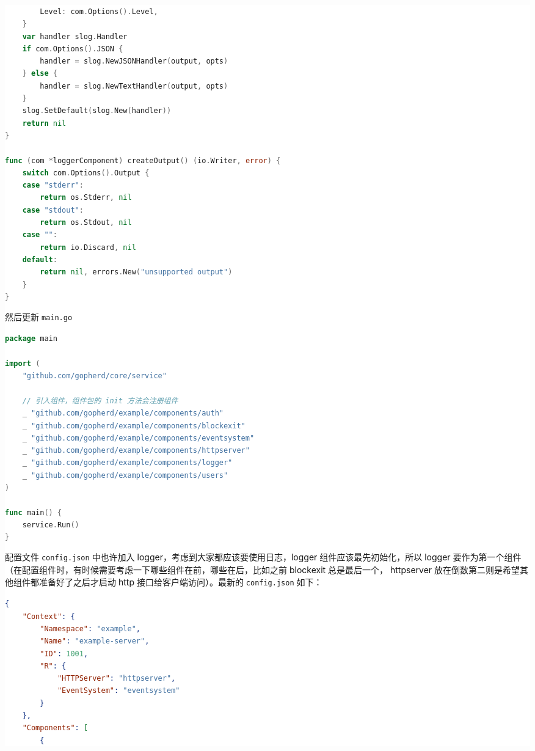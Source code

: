 ```go
		Level: com.Options().Level,
	}
	var handler slog.Handler
	if com.Options().JSON {
		handler = slog.NewJSONHandler(output, opts)
	} else {
		handler = slog.NewTextHandler(output, opts)
	}
	slog.SetDefault(slog.New(handler))
	return nil
}

func (com *loggerComponent) createOutput() (io.Writer, error) {
	switch com.Options().Output {
	case "stderr":
		return os.Stderr, nil
	case "stdout":
		return os.Stdout, nil
	case "":
		return io.Discard, nil
	default:
		return nil, errors.New("unsupported output")
	}
}
```

然后更新 `main.go`

```go
package main

import (
	"github.com/gopherd/core/service"

	// 引入组件，组件包的 init 方法会注册组件
	_ "github.com/gopherd/example/components/auth"
	_ "github.com/gopherd/example/components/blockexit"
	_ "github.com/gopherd/example/components/eventsystem"
	_ "github.com/gopherd/example/components/httpserver"
	_ "github.com/gopherd/example/components/logger"
	_ "github.com/gopherd/example/components/users"
)

func main() {
	service.Run()
}
```

配置文件 `config.json` 中也许加入 logger，考虑到大家都应该要使用日志，logger 组件应该最先初始化，所以 logger 要作为第一个组件（在配置组件时，有时候需要考虑一下哪些组件在前，哪些在后，比如之前 blockexit 总是最后一个， httpserver 放在倒数第二则是希望其他组件都准备好了之后才启动 http 接口给客户端访问）。最新的 `config.json` 如下：

```json
{
    "Context": {
        "Namespace": "example",
        "Name": "example-server",
        "ID": 1001,
        "R": {
            "HTTPServer": "httpserver",
            "EventSystem": "eventsystem"
        }
    },
    "Components": [
        {
```